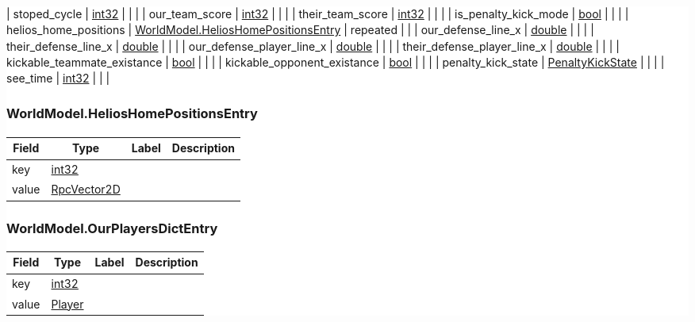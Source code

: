 | stoped_cycle | [int32](#int32) |  |  |
| our_team_score | [int32](#int32) |  |  |
| their_team_score | [int32](#int32) |  |  |
| is_penalty_kick_mode | [bool](#bool) |  |  |
| helios_home_positions | [WorldModel.HeliosHomePositionsEntry](#protos-WorldModel-HeliosHomePositionsEntry) | repeated |  |
| our_defense_line_x | [double](#double) |  |  |
| their_defense_line_x | [double](#double) |  |  |
| our_defense_player_line_x | [double](#double) |  |  |
| their_defense_player_line_x | [double](#double) |  |  |
| kickable_teammate_existance | [bool](#bool) |  |  |
| kickable_opponent_existance | [bool](#bool) |  |  |
| penalty_kick_state | [PenaltyKickState](#protos-PenaltyKickState) |  |  |
| see_time | [int32](#int32) |  |  |






<a name="protos-WorldModel-HeliosHomePositionsEntry"></a>

### WorldModel.HeliosHomePositionsEntry



| Field | Type | Label | Description |
| ----- | ---- | ----- | ----------- |
| key | [int32](#int32) |  |  |
| value | [RpcVector2D](#protos-RpcVector2D) |  |  |






<a name="protos-WorldModel-OurPlayersDictEntry"></a>

### WorldModel.OurPlayersDictEntry



| Field | Type | Label | Description |
| ----- | ---- | ----- | ----------- |
| key | [int32](#int32) |  |  |
| value | [Player](#protos-Player) |  |  |


